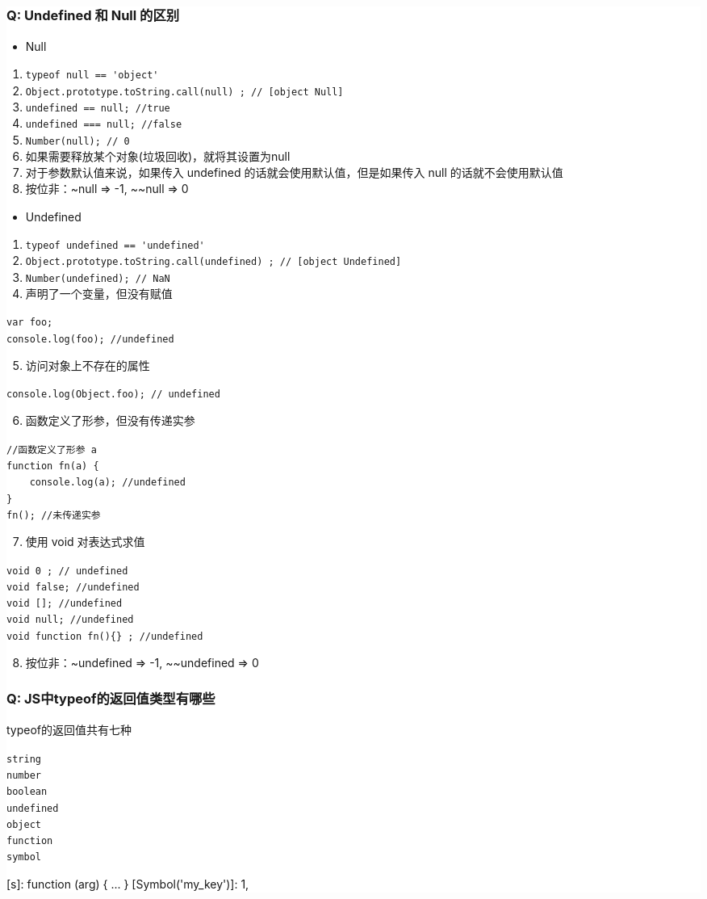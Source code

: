 ### Q: Undefined 和 Null 的区别

* Null

1. ```typeof null == 'object'```
2. ```Object.prototype.toString.call(null) ; // [object Null]```
3. ```undefined == null; //true```
4. ```undefined === null; //false```
5. ```Number(null); // 0```
6. 如果需要释放某个对象(垃圾回收)，就将其设置为null
7. 对于参数默认值来说，如果传入 undefined 的话就会使用默认值，但是如果传入 null 的话就不会使用默认值
8. 按位非：~null => -1, ~~null => 0

* Undefined

1. ```typeof undefined == 'undefined'```
2. ```Object.prototype.toString.call(undefined) ; // [object Undefined]```
3. ```Number(undefined); // NaN```
4. 声明了一个变量，但没有赋值
```
var foo;
console.log(foo); //undefined
```

5. 访问对象上不存在的属性
```
console.log(Object.foo); // undefined
```

6. 函数定义了形参，但没有传递实参
```
//函数定义了形参 a
function fn(a) {
    console.log(a); //undefined
}
fn(); //未传递实参
```

7. 使用 void 对表达式求值
```
void 0 ; // undefined
void false; //undefined
void []; //undefined
void null; //undefined
void function fn(){} ; //undefined
```
8. 按位非：~undefined => -1, ~~undefined => 0

### Q: JS中typeof的返回值类型有哪些

typeof的返回值共有七种
```
string
number
boolean
undefined
object
function
symbol
```


  [mySymbol]: 'Hello!'
  [s]: function (arg) { ... }
  [Symbol('my_key')]: 1,